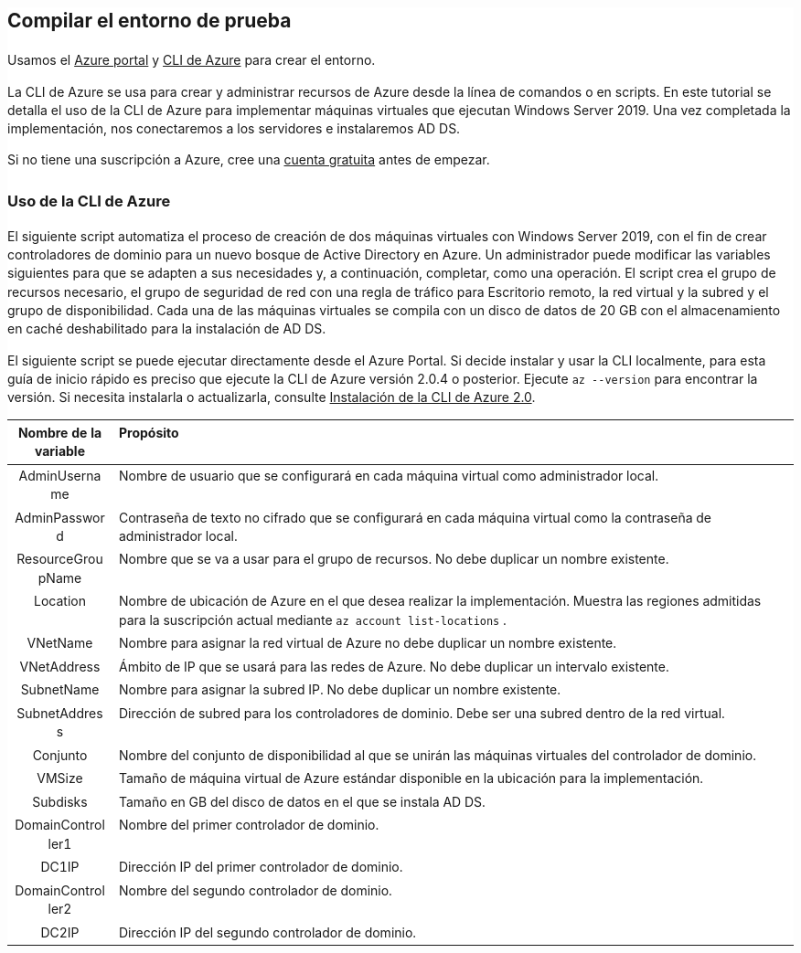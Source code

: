 ## <a name="build-the-test-environment"></a>Compilar el entorno de prueba

Usamos el [Azure portal](https://portal.azure.com) y [CLI de Azure](https://docs.microsoft.com/cli/azure/overview?view=azure-cli-latest) para crear el entorno.

La CLI de Azure se usa para crear y administrar recursos de Azure desde la línea de comandos o en scripts. En este tutorial se detalla el uso de la CLI de Azure para implementar máquinas virtuales que ejecutan Windows Server 2019. Una vez completada la implementación, nos conectaremos a los servidores e instalaremos AD DS.

Si no tiene una suscripción a Azure, cree una [cuenta gratuita](https://azure.microsoft.com/free) antes de empezar.

### <a name="using-azure-cli"></a>Uso de la CLI de Azure

El siguiente script automatiza el proceso de creación de dos máquinas virtuales con Windows Server 2019, con el fin de crear controladores de dominio para un nuevo bosque de Active Directory en Azure. Un administrador puede modificar las variables siguientes para que se adapten a sus necesidades y, a continuación, completar, como una operación. El script crea el grupo de recursos necesario, el grupo de seguridad de red con una regla de tráfico para Escritorio remoto, la red virtual y la subred y el grupo de disponibilidad. Cada una de las máquinas virtuales se compila con un disco de datos de 20 GB con el almacenamiento en caché deshabilitado para la instalación de AD DS.

El siguiente script se puede ejecutar directamente desde el Azure Portal. Si decide instalar y usar la CLI localmente, para esta guía de inicio rápido es preciso que ejecute la CLI de Azure versión 2.0.4 o posterior. Ejecute `az --version` para encontrar la versión. Si necesita instalarla o actualizarla, consulte [Instalación de la CLI de Azure 2.0](https://docs.microsoft.com/cli/azure/install-azure-cli?view=azure-cli-latest).

| Nombre de la variable | Propósito |
| :---: | :--- |
| AdminUsername | Nombre de usuario que se configurará en cada máquina virtual como administrador local. |
| AdminPassword | Contraseña de texto no cifrado que se configurará en cada máquina virtual como la contraseña de administrador local. |
| ResourceGroupName | Nombre que se va a usar para el grupo de recursos. No debe duplicar un nombre existente. |
| Location | Nombre de ubicación de Azure en el que desea realizar la implementación. Muestra las regiones admitidas para la suscripción actual mediante `az account list-locations` . |
| VNetName | Nombre para asignar la red virtual de Azure no debe duplicar un nombre existente. |
| VNetAddress | Ámbito de IP que se usará para las redes de Azure. No debe duplicar un intervalo existente. |
| SubnetName | Nombre para asignar la subred IP. No debe duplicar un nombre existente. |
| SubnetAddress | Dirección de subred para los controladores de dominio. Debe ser una subred dentro de la red virtual. |
| Conjunto | Nombre del conjunto de disponibilidad al que se unirán las máquinas virtuales del controlador de dominio. |
| VMSize | Tamaño de máquina virtual de Azure estándar disponible en la ubicación para la implementación. |
| Subdisks | Tamaño en GB del disco de datos en el que se instala AD DS. |
| DomainController1 | Nombre del primer controlador de dominio. |
| DC1IP | Dirección IP del primer controlador de dominio. |
| DomainController2 | Nombre del segundo controlador de dominio. |
| DC2IP | Dirección IP del segundo controlador de dominio. |
